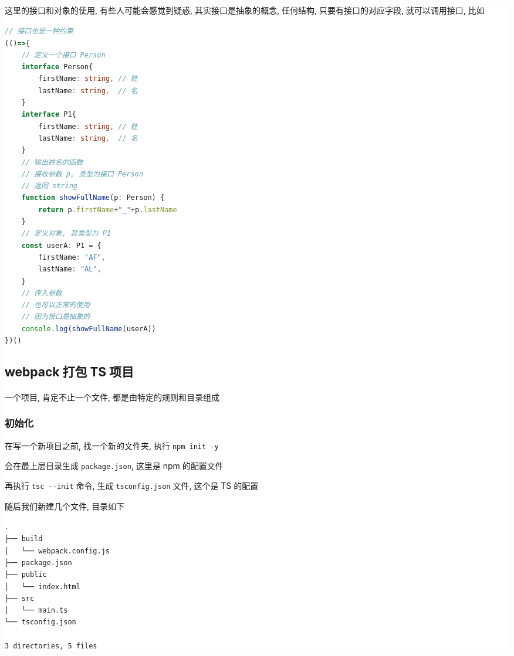 这里的接口和对象的使用, 有些人可能会感觉到疑惑, 其实接口是抽象的概念, 任何结构, 只要有接口的对应字段, 就可以调用接口, 比如

``` typescript
// 接口也是一种约束
(()=>{
    // 定义一个接口 Person
    interface Person{
        firstName: string, // 姓
        lastName: string,  // 名
    }
    interface P1{
        firstName: string, // 姓
        lastName: string,  // 名
    }
    // 输出姓名的函数
    // 接收参数 p, 类型为接口 Person
    // 返回 string
    function showFullName(p: Person) {
        return p.firstName+"_"+p.lastName
    }
    // 定义对象, 其类型为 P1
    const userA: P1 = {
        firstName: "AF",
        lastName: "AL",
    }
    // 传入参数
    // 也可以正常的使用
    // 因为接口是抽象的
    console.log(showFullName(userA))
})()
```

## webpack 打包 TS 项目

一个项目, 肯定不止一个文件, 都是由特定的规则和目录组成

### 初始化

在写一个新项目之前, 找一个新的文件夹, 执行 `npm init -y`

会在最上层目录生成 `package.json`, 这里是 npm 的配置文件

再执行 `tsc --init` 命令, 生成 `tsconfig.json` 文件, 这个是 TS 的配置

随后我们新建几个文件, 目录如下

``` bash
.
├── build
│   └── webpack.config.js
├── package.json
├── public
│   └── index.html
├── src
│   └── main.ts
└── tsconfig.json

3 directories, 5 files
```
